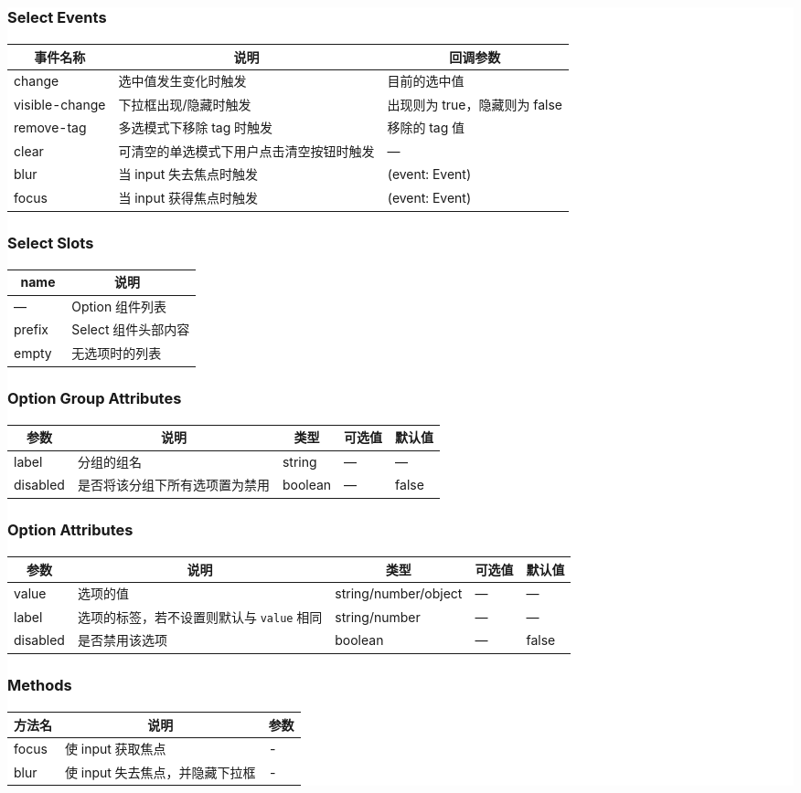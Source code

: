 ### Select Events

| 事件名称       | 说明                                     | 回调参数                      |
| -------------- | ---------------------------------------- | ----------------------------- |
| change         | 选中值发生变化时触发                     | 目前的选中值                  |
| visible-change | 下拉框出现/隐藏时触发                    | 出现则为 true，隐藏则为 false |
| remove-tag     | 多选模式下移除 tag 时触发                | 移除的 tag 值                 |
| clear          | 可清空的单选模式下用户点击清空按钮时触发 | —                             |
| blur           | 当 input 失去焦点时触发                  | (event: Event)                |
| focus          | 当 input 获得焦点时触发                  | (event: Event)                |

### Select Slots

|   name  | 说明                |
| ------- | ------------------- |
| —       | Option 组件列表     |
| prefix  | Select 组件头部内容 |
| empty   | 无选项时的列表      |

### Option Group Attributes

| 参数     | 说明                           | 类型    | 可选值 | 默认值 |
| -------- | ------------------------------ | ------- | ------ | ------ |
| label    | 分组的组名                     | string  | —      | —      |
| disabled | 是否将该分组下所有选项置为禁用 | boolean | —      | false  |

### Option Attributes

| 参数     | 说明                                      | 类型                 | 可选值 | 默认值 |
| -------- | ----------------------------------------- | -------------------- | ------ | ------ |
| value    | 选项的值                                  | string/number/object | —      | —      |
| label    | 选项的标签，若不设置则默认与 `value` 相同 | string/number        | —      | —      |
| disabled | 是否禁用该选项                            | boolean              | —      | false  |

### Methods

| 方法名 | 说明                            | 参数 |
| ------ | ------------------------------- | ---- |
| focus  | 使 input 获取焦点               | -    |
| blur   | 使 input 失去焦点，并隐藏下拉框 | -    |
